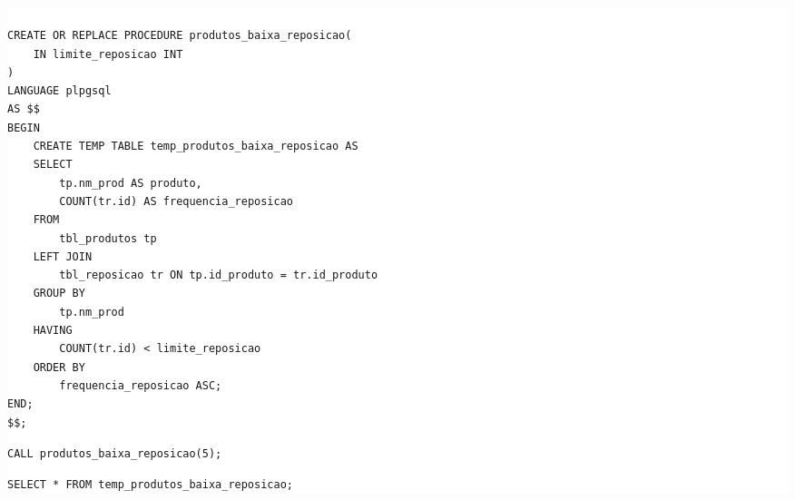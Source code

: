 ```

CREATE OR REPLACE PROCEDURE produtos_baixa_reposicao(
    IN limite_reposicao INT
)
LANGUAGE plpgsql
AS $$
BEGIN
    CREATE TEMP TABLE temp_produtos_baixa_reposicao AS
    SELECT
        tp.nm_prod AS produto,
        COUNT(tr.id) AS frequencia_reposicao
    FROM
        tbl_produtos tp
    LEFT JOIN
        tbl_reposicao tr ON tp.id_produto = tr.id_produto
    GROUP BY
        tp.nm_prod
    HAVING
        COUNT(tr.id) < limite_reposicao
    ORDER BY
        frequencia_reposicao ASC;
END;
$$;

```

```
CALL produtos_baixa_reposicao(5);
```

```
SELECT * FROM temp_produtos_baixa_reposicao;

```
